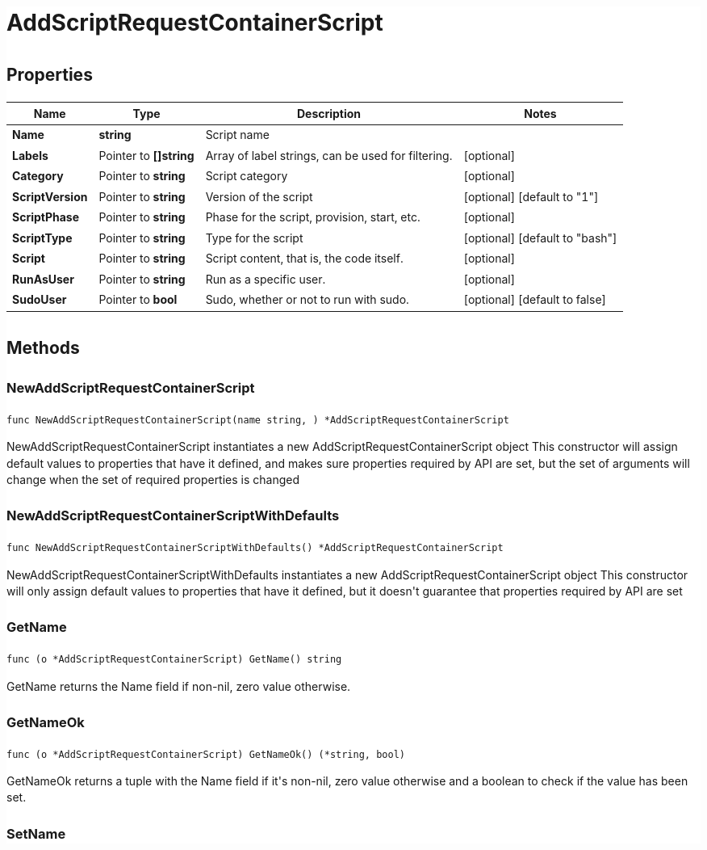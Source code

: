 # AddScriptRequestContainerScript

## Properties

Name | Type | Description | Notes
------------ | ------------- | ------------- | -------------
**Name** | **string** | Script name | 
**Labels** | Pointer to **[]string** | Array of label strings, can be used for filtering. | [optional] 
**Category** | Pointer to **string** | Script category | [optional] 
**ScriptVersion** | Pointer to **string** | Version of the script | [optional] [default to "1"]
**ScriptPhase** | Pointer to **string** | Phase for the script, provision, start, etc. | [optional] 
**ScriptType** | Pointer to **string** | Type for the script | [optional] [default to "bash"]
**Script** | Pointer to **string** | Script content, that is, the code itself. | [optional] 
**RunAsUser** | Pointer to **string** | Run as a specific user. | [optional] 
**SudoUser** | Pointer to **bool** | Sudo, whether or not to run with sudo. | [optional] [default to false]

## Methods

### NewAddScriptRequestContainerScript

`func NewAddScriptRequestContainerScript(name string, ) *AddScriptRequestContainerScript`

NewAddScriptRequestContainerScript instantiates a new AddScriptRequestContainerScript object
This constructor will assign default values to properties that have it defined,
and makes sure properties required by API are set, but the set of arguments
will change when the set of required properties is changed

### NewAddScriptRequestContainerScriptWithDefaults

`func NewAddScriptRequestContainerScriptWithDefaults() *AddScriptRequestContainerScript`

NewAddScriptRequestContainerScriptWithDefaults instantiates a new AddScriptRequestContainerScript object
This constructor will only assign default values to properties that have it defined,
but it doesn't guarantee that properties required by API are set

### GetName

`func (o *AddScriptRequestContainerScript) GetName() string`

GetName returns the Name field if non-nil, zero value otherwise.

### GetNameOk

`func (o *AddScriptRequestContainerScript) GetNameOk() (*string, bool)`

GetNameOk returns a tuple with the Name field if it's non-nil, zero value otherwise
and a boolean to check if the value has been set.

### SetName
